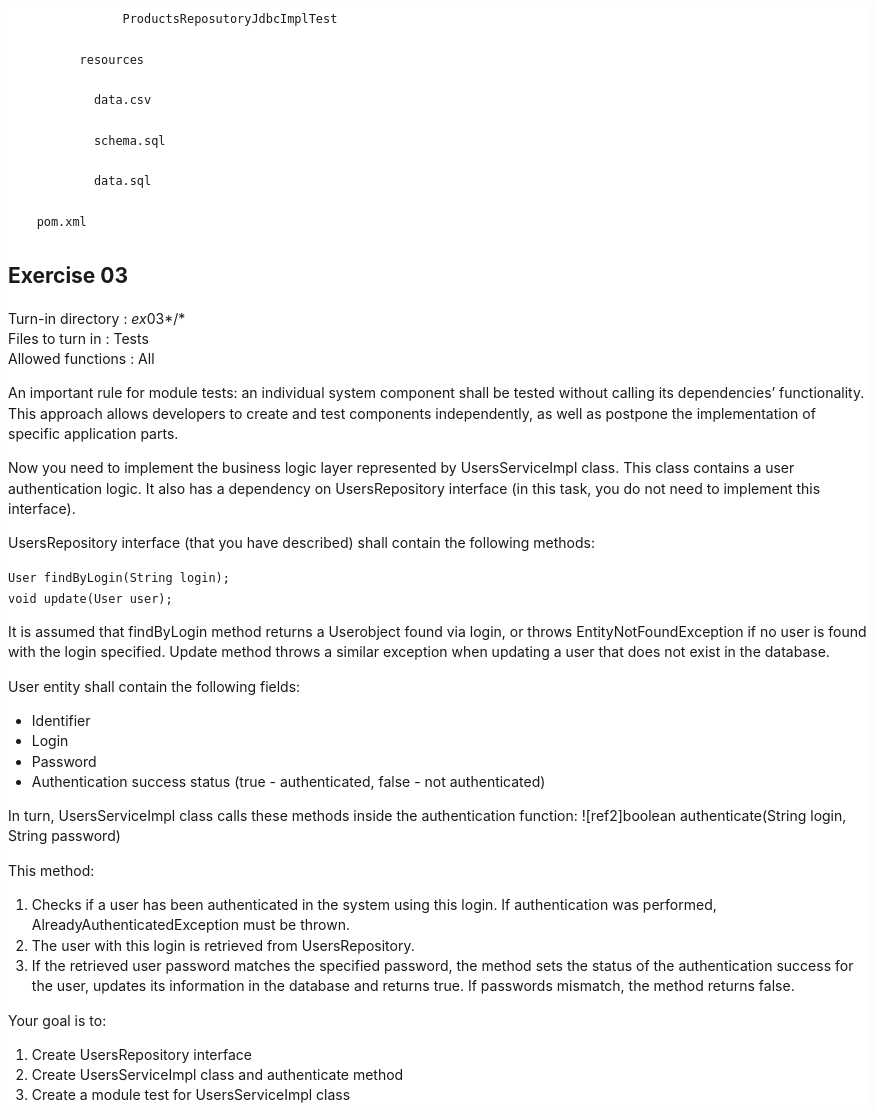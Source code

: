                     ProductsReposutoryJdbcImplTest
        
              resources
        
                data.csv
                
                schema.sql

                data.sql
        
        pom.xml


## Exercise 03
Turn-in directory : *ex*03*/* \
Files to turn in : Tests \
Allowed functions : All 

An important rule for module tests: an individual system component shall be tested without calling its dependencies’ functionality. This approach allows developers to create and test components independently, as well as postpone the implementation of specific application parts.

Now you need to implement the business logic layer represented by UsersServiceImpl class. This class contains a user authentication logic. It also has a dependency on UsersRepository interface (in this task, you do not need to implement this interface).

UsersRepository interface (that you have described) shall contain the following methods:

    User findByLogin(String login); 
    void update(User user);

It is assumed that findByLogin method returns a Userobject found via login, or throws EntityNotFoundException if no user is found with the login specified. Update method throws a similar exception when updating a user that does not exist in the database.

User entity shall contain the following fields:

- Identifier
- Login
- Password
- Authentication success status (true - authenticated, false - not authenticated)

In turn, UsersServiceImpl class calls these methods inside the authentication function: ![ref2]boolean authenticate(String login, String password)

This method:

1. Checks if a user has been authenticated in the system using this login. If authentication was performed, AlreadyAuthenticatedException must be thrown.
2. The user with this login is retrieved from UsersRepository.
3. If the retrieved user password matches the specified password, the method sets the status of the authentication success for the user, updates its information in the database and returns true. If passwords mismatch, the method returns false.

Your goal is to:

1. Create UsersRepository interface
2. Create UsersServiceImpl class and authenticate method
3. Create a module test for UsersServiceImpl class

